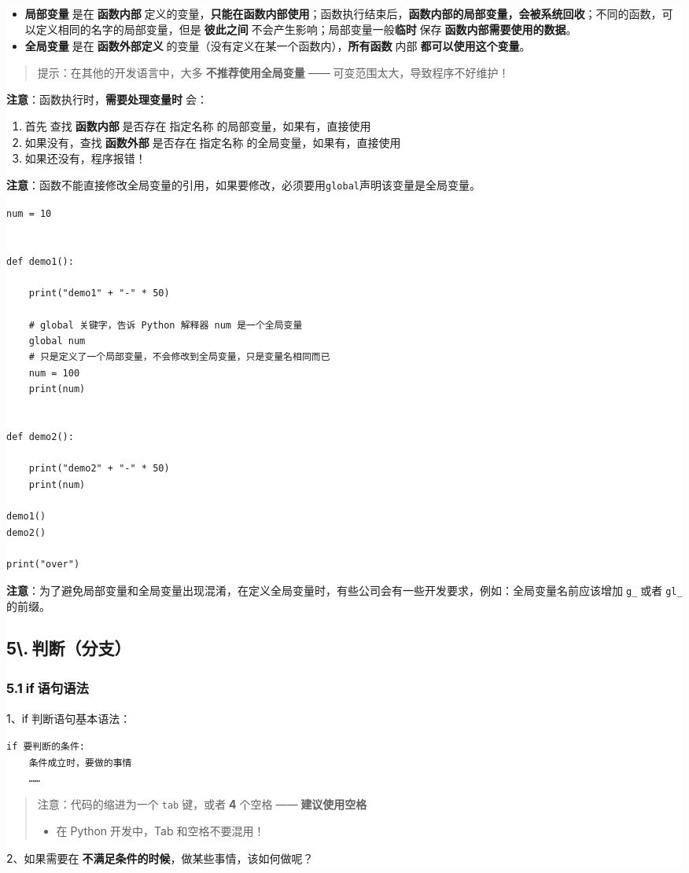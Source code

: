 *   **局部变量** 是在 **函数内部** 定义的变量，**只能在函数内部使用**；函数执行结束后，**函数内部的局部变量，会被系统回收**；不同的函数，可以定义相同的名字的局部变量，但是 **彼此之间** 不会产生影响；局部变量一般**临时** 保存 **函数内部需要使用的数据**。
*   **全局变量** 是在 **函数外部定义** 的变量（没有定义在某一个函数内），**所有函数** 内部 **都可以使用这个变量**。

> 提示：在其他的开发语言中，大多 **不推荐使用全局变量** —— 可变范围太大，导致程序不好维护！

**注意**：函数执行时，**需要处理变量时** 会：

1.  首先 查找 **函数内部** 是否存在 指定名称 的局部变量，如果有，直接使用
2.  如果没有，查找 **函数外部** 是否存在 指定名称 的全局变量，如果有，直接使用
3.  如果还没有，程序报错！

**注意**：函数不能直接修改全局变量的引用，如果要修改，必须要用`global`声明该变量是全局变量。

    num = 10
    
    
    def demo1():
    
        print("demo1" + "-" * 50)
    
        # global 关键字，告诉 Python 解释器 num 是一个全局变量
        global num
        # 只是定义了一个局部变量，不会修改到全局变量，只是变量名相同而已
        num = 100
        print(num)
    
    
    def demo2():
    
        print("demo2" + "-" * 50)
        print(num)
    
    demo1()
    demo2()
    
    print("over")

**注意**：为了避免局部变量和全局变量出现混淆，在定义全局变量时，有些公司会有一些开发要求，例如：全局变量名前应该增加 `g_` 或者 `gl_` 的前缀。

5\\. 判断（分支）
-----------

### 5.1 if 语句语法

1、if 判断语句基本语法：

    if 要判断的条件:
        条件成立时，要做的事情
        ……

> 注意：代码的缩进为一个 `tab` 键，或者 **4** 个空格 —— **建议使用空格**
> 
> *   在 Python 开发中，Tab 和空格不要混用！

2、如果需要在 **不满足条件的时候**，做某些事情，该如何做呢？
